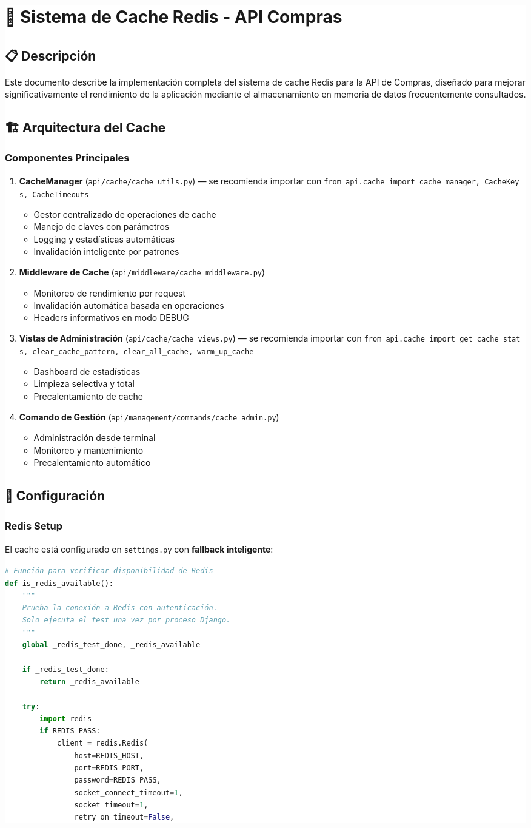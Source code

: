 # 🚀 Sistema de Cache Redis - API Compras

## 📋 Descripción

Este documento describe la implementación completa del sistema de cache Redis para la API de Compras, diseñado para mejorar significativamente el rendimiento de la aplicación mediante el almacenamiento en memoria de datos frecuentemente consultados.

## 🏗️ Arquitectura del Cache

### Componentes Principales

1. **CacheManager** (`api/cache/cache_utils.py`) — se recomienda importar con `from api.cache import cache_manager, CacheKeys, CacheTimeouts`
   - Gestor centralizado de operaciones de cache
   - Manejo de claves con parámetros
   - Logging y estadísticas automáticas
   - Invalidación inteligente por patrones

2. **Middleware de Cache** (`api/middleware/cache_middleware.py`)
   - Monitoreo de rendimiento por request
   - Invalidación automática basada en operaciones
   - Headers informativos en modo DEBUG

3. **Vistas de Administración** (`api/cache/cache_views.py`) — se recomienda importar con `from api.cache import get_cache_stats, clear_cache_pattern, clear_all_cache, warm_up_cache`
   - Dashboard de estadísticas
   - Limpieza selectiva y total
   - Precalentamiento de cache

4. **Comando de Gestión** (`api/management/commands/cache_admin.py`)
   - Administración desde terminal
   - Monitoreo y mantenimiento
   - Precalentamiento automático

## 🔧 Configuración

### Redis Setup

El cache está configurado en `settings.py` con **fallback inteligente**:

```python
# Función para verificar disponibilidad de Redis
def is_redis_available():
    """
    Prueba la conexión a Redis con autenticación.
    Solo ejecuta el test una vez por proceso Django.
    """
    global _redis_test_done, _redis_available
    
    if _redis_test_done:
        return _redis_available
    
    try:
        import redis
        if REDIS_PASS:
            client = redis.Redis(
                host=REDIS_HOST,
                port=REDIS_PORT,
                password=REDIS_PASS,
                socket_connect_timeout=1,
                socket_timeout=1,
                retry_on_timeout=False,
```